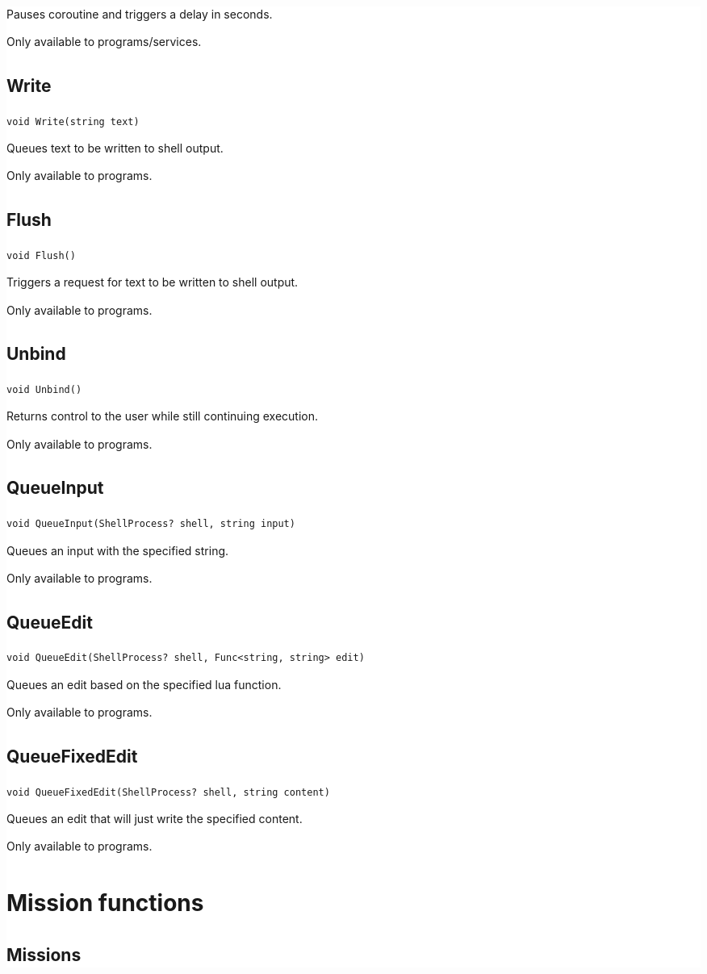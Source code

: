 Pauses coroutine and triggers a delay in seconds.

Only available to programs/services.

## Write

`void Write(string text)`

Queues text to be written to shell output.

Only available to programs.

## Flush

`void Flush()`

Triggers a request for text to be written to shell output.

Only available to programs.

## Unbind

`void Unbind()`

Returns control to the user while still continuing execution.

Only available to programs.

## QueueInput

`void QueueInput(ShellProcess? shell, string input)`

Queues an input with the specified string.

Only available to programs.

## QueueEdit

`void QueueEdit(ShellProcess? shell, Func<string, string> edit)`

Queues an edit based on the specified lua function.

Only available to programs.

## QueueFixedEdit

`void QueueFixedEdit(ShellProcess? shell, string content)`

Queues an edit that will just write the specified content.

Only available to programs.

# Mission functions

## Missions
